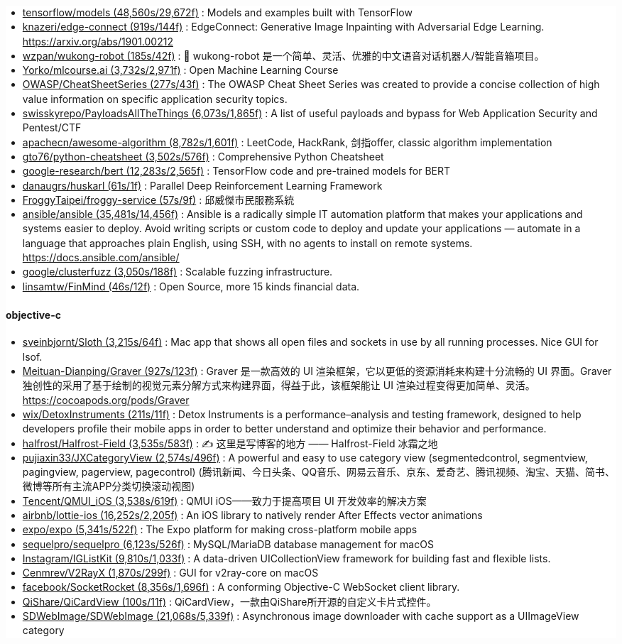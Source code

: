* [tensorflow/models (48,560s/29,672f)](https://github.com/tensorflow/models) : Models and examples built with TensorFlow
* [knazeri/edge-connect (919s/144f)](https://github.com/knazeri/edge-connect) : EdgeConnect: Generative Image Inpainting with Adversarial Edge Learning. https://arxiv.org/abs/1901.00212
* [wzpan/wukong-robot (185s/42f)](https://github.com/wzpan/wukong-robot) : 🤖 wukong-robot 是一个简单、灵活、优雅的中文语音对话机器人/智能音箱项目。
* [Yorko/mlcourse.ai (3,732s/2,971f)](https://github.com/Yorko/mlcourse.ai) : Open Machine Learning Course
* [OWASP/CheatSheetSeries (277s/43f)](https://github.com/OWASP/CheatSheetSeries) : The OWASP Cheat Sheet Series was created to provide a concise collection of high value information on specific application security topics.
* [swisskyrepo/PayloadsAllTheThings (6,073s/1,865f)](https://github.com/swisskyrepo/PayloadsAllTheThings) : A list of useful payloads and bypass for Web Application Security and Pentest/CTF
* [apachecn/awesome-algorithm (8,782s/1,601f)](https://github.com/apachecn/awesome-algorithm) : LeetCode, HackRank, 剑指offer, classic algorithm implementation
* [gto76/python-cheatsheet (3,502s/576f)](https://github.com/gto76/python-cheatsheet) : Comprehensive Python Cheatsheet
* [google-research/bert (12,283s/2,565f)](https://github.com/google-research/bert) : TensorFlow code and pre-trained models for BERT
* [danaugrs/huskarl (61s/1f)](https://github.com/danaugrs/huskarl) : Parallel Deep Reinforcement Learning Framework
* [FroggyTaipei/froggy-service (57s/9f)](https://github.com/FroggyTaipei/froggy-service) : 邱威傑市民服務系統
* [ansible/ansible (35,481s/14,456f)](https://github.com/ansible/ansible) : Ansible is a radically simple IT automation platform that makes your applications and systems easier to deploy. Avoid writing scripts or custom code to deploy and update your applications — automate in a language that approaches plain English, using SSH, with no agents to install on remote systems. https://docs.ansible.com/ansible/
* [google/clusterfuzz (3,050s/188f)](https://github.com/google/clusterfuzz) : Scalable fuzzing infrastructure.
* [linsamtw/FinMind (46s/12f)](https://github.com/linsamtw/FinMind) : Open Source, more 15 kinds financial data.

#### objective-c
* [sveinbjornt/Sloth (3,215s/64f)](https://github.com/sveinbjornt/Sloth) : Mac app that shows all open files and sockets in use by all running processes. Nice GUI for lsof.
* [Meituan-Dianping/Graver (927s/123f)](https://github.com/Meituan-Dianping/Graver) : Graver 是一款高效的 UI 渲染框架，它以更低的资源消耗来构建十分流畅的 UI 界面。Graver 独创性的采用了基于绘制的视觉元素分解方式来构建界面，得益于此，该框架能让 UI 渲染过程变得更加简单、灵活。https://cocoapods.org/pods/Graver
* [wix/DetoxInstruments (211s/11f)](https://github.com/wix/DetoxInstruments) : Detox Instruments is a performance–analysis and testing framework, designed to help developers profile their mobile apps in order to better understand and optimize their behavior and performance.
* [halfrost/Halfrost-Field (3,535s/583f)](https://github.com/halfrost/Halfrost-Field) : ✍️ 这里是写博客的地方 —— Halfrost-Field 冰霜之地
* [pujiaxin33/JXCategoryView (2,574s/496f)](https://github.com/pujiaxin33/JXCategoryView) : A powerful and easy to use category view (segmentedcontrol, segmentview, pagingview, pagerview, pagecontrol) (腾讯新闻、今日头条、QQ音乐、网易云音乐、京东、爱奇艺、腾讯视频、淘宝、天猫、简书、微博等所有主流APP分类切换滚动视图)
* [Tencent/QMUI_iOS (3,538s/619f)](https://github.com/Tencent/QMUI_iOS) : QMUI iOS——致力于提高项目 UI 开发效率的解决方案
* [airbnb/lottie-ios (16,252s/2,205f)](https://github.com/airbnb/lottie-ios) : An iOS library to natively render After Effects vector animations
* [expo/expo (5,341s/522f)](https://github.com/expo/expo) : The Expo platform for making cross-platform mobile apps
* [sequelpro/sequelpro (6,123s/526f)](https://github.com/sequelpro/sequelpro) : MySQL/MariaDB database management for macOS
* [Instagram/IGListKit (9,810s/1,033f)](https://github.com/Instagram/IGListKit) : A data-driven UICollectionView framework for building fast and flexible lists.
* [Cenmrev/V2RayX (1,870s/299f)](https://github.com/Cenmrev/V2RayX) : GUI for v2ray-core on macOS
* [facebook/SocketRocket (8,356s/1,696f)](https://github.com/facebook/SocketRocket) : A conforming Objective-C WebSocket client library.
* [QiShare/QiCardView (100s/11f)](https://github.com/QiShare/QiCardView) : QiCardView，一款由QiShare所开源的自定义卡片式控件。
* [SDWebImage/SDWebImage (21,068s/5,339f)](https://github.com/SDWebImage/SDWebImage) : Asynchronous image downloader with cache support as a UIImageView category